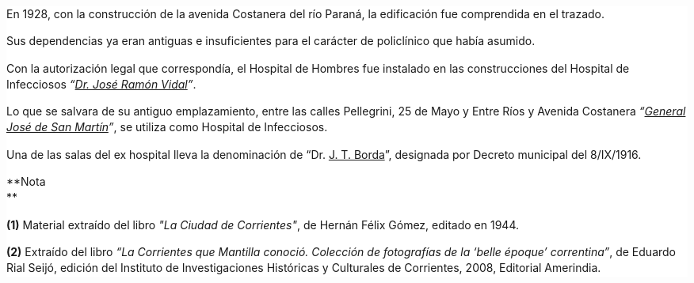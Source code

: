 En 1928, con la construcción de la avenida Costanera del río Paraná, la edificación fue comprendida en el trazado.

Sus dependencias ya eran antiguas e insuficientes para el carácter de policlínico que había asumido.

Con la autorización legal que correspondía, el Hospital de Hombres fue instalado en las construcciones del Hospital de Infecciosos _“[Dr. José Ramón Vidal](http://descubrircorrientes.com.ar/2012/index.php/2147-toponimia/d-e-f-g-h-i/index.php?option=com_content&view=article&id=1572:vidal-jose-ramon&catid=2199:vidal-jose-ramon&Itemid=519)”_.

Lo que se salvara de su antiguo emplazamiento, entre las calles Pellegrini, 25 de Mayo y Entre Ríos y Avenida Costanera _“[General José de San Martín](http://descubrircorrientes.com.ar/2012/index.php/2147-toponimia/d-e-f-g-h-i/index.php?option=com_content&view=article&id=1615:san-martin-jose-francisco-de&catid=2242:san-martin-jose-francisco-de&Itemid=519)”_, se utiliza como Hospital de Infecciosos.

Una de las salas del ex hospital lleva la denominación de “Dr. [J. T. Borda](http://descubrircorrientes.com.ar/2012/index.php/2147-toponimia/d-e-f-g-h-i/index.php?option=com_content&view=article&id=1522:borda-jose-tiburcio&catid=2149:borda-jose-tiburcio&Itemid=519)”, designada por Decreto municipal del 8/IX/1916.  

**Nota  
**

**(1)** Material extraído del libro _"La Ciudad de Corrientes"_, de Hernán Félix Gómez, editado en 1944.

**(2)** Extraído del libro _“La Corrientes que Mantilla conoció. Colección de fotografías de la ‘belle époque’ correntina”_, de Eduardo Rial Seijó, edición del Instituto de Investigaciones Históricas y Culturales de Corrientes, 2008, Editorial Amerindia.